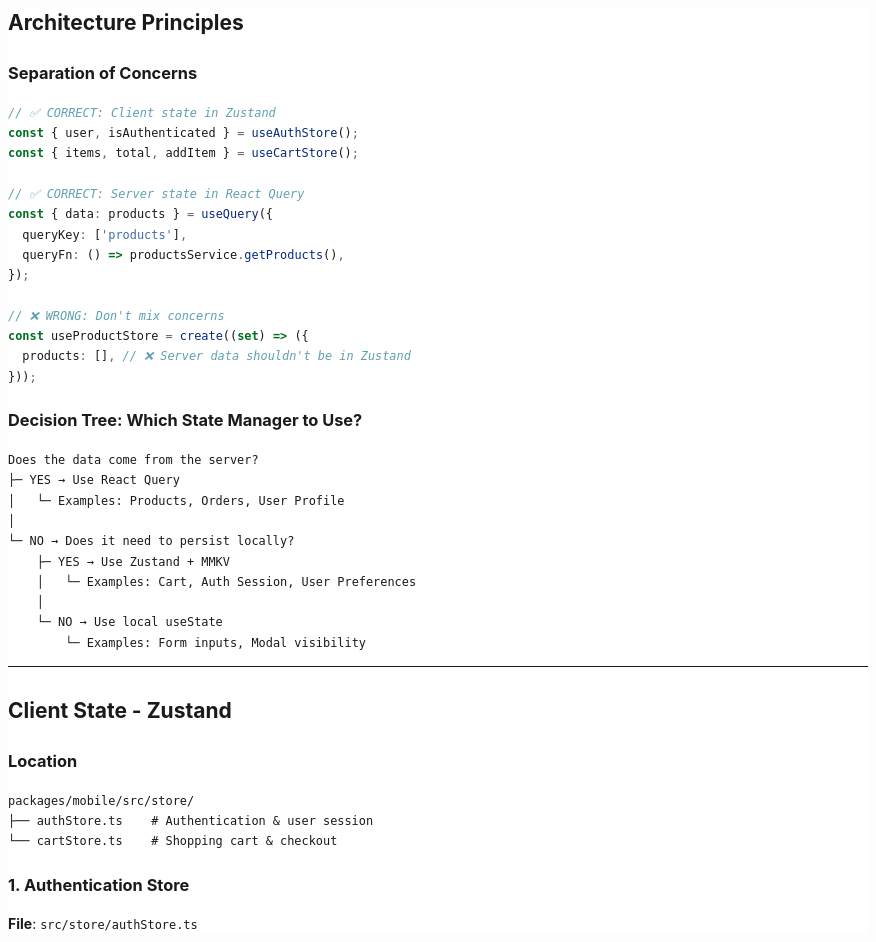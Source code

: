 
## Architecture Principles

### Separation of Concerns

```typescript
// ✅ CORRECT: Client state in Zustand
const { user, isAuthenticated } = useAuthStore();
const { items, total, addItem } = useCartStore();

// ✅ CORRECT: Server state in React Query
const { data: products } = useQuery({
  queryKey: ['products'],
  queryFn: () => productsService.getProducts(),
});

// ❌ WRONG: Don't mix concerns
const useProductStore = create((set) => ({
  products: [], // ❌ Server data shouldn't be in Zustand
}));
```

### Decision Tree: Which State Manager to Use?

```
Does the data come from the server?
├─ YES → Use React Query
│   └─ Examples: Products, Orders, User Profile
│
└─ NO → Does it need to persist locally?
    ├─ YES → Use Zustand + MMKV
    │   └─ Examples: Cart, Auth Session, User Preferences
    │
    └─ NO → Use local useState
        └─ Examples: Form inputs, Modal visibility
```

---

## Client State - Zustand

### Location
```
packages/mobile/src/store/
├── authStore.ts    # Authentication & user session
└── cartStore.ts    # Shopping cart & checkout
```

### 1. Authentication Store

**File**: `src/store/authStore.ts`
